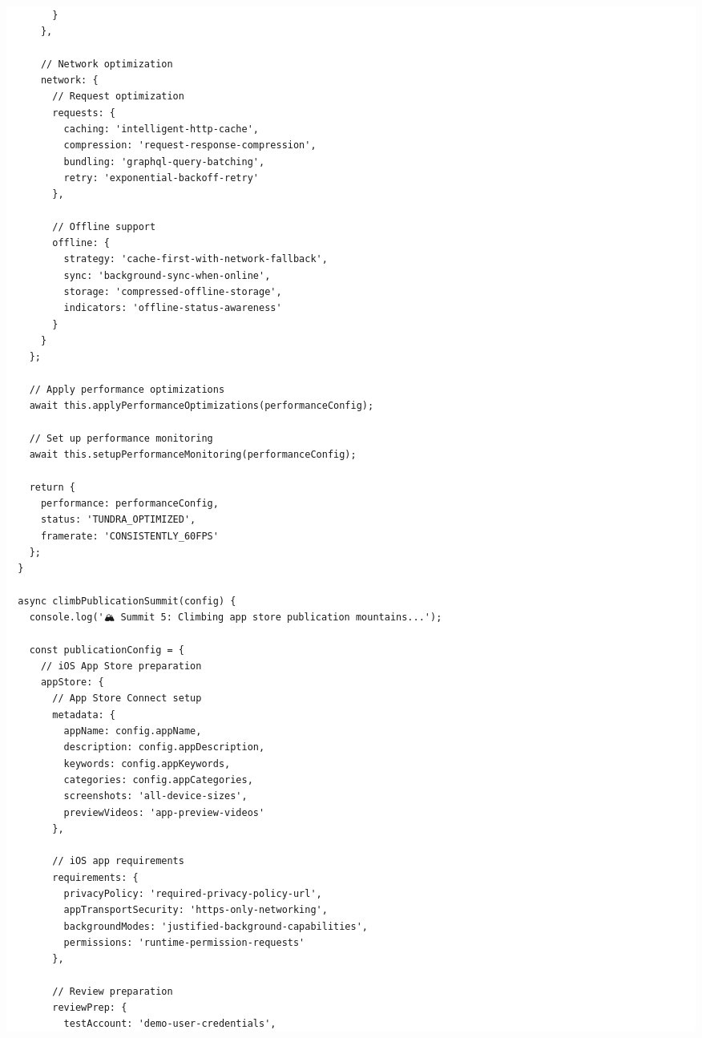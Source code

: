 ```
        }
      },
      
      // Network optimization
      network: {
        // Request optimization
        requests: {
          caching: 'intelligent-http-cache',
          compression: 'request-response-compression',  
          bundling: 'graphql-query-batching',
          retry: 'exponential-backoff-retry'
        },
        
        // Offline support
        offline: {
          strategy: 'cache-first-with-network-fallback',
          sync: 'background-sync-when-online',
          storage: 'compressed-offline-storage',
          indicators: 'offline-status-awareness'
        }
      }
    };
    
    // Apply performance optimizations
    await this.applyPerformanceOptimizations(performanceConfig);
    
    // Set up performance monitoring
    await this.setupPerformanceMonitoring(performanceConfig);
    
    return {
      performance: performanceConfig,
      status: 'TUNDRA_OPTIMIZED',
      framerate: 'CONSISTENTLY_60FPS'
    };
  }
  
  async climbPublicationSummit(config) {
    console.log('🏔️ Summit 5: Climbing app store publication mountains...');
    
    const publicationConfig = {
      // iOS App Store preparation
      appStore: {
        // App Store Connect setup
        metadata: {
          appName: config.appName,
          description: config.appDescription,
          keywords: config.appKeywords,
          categories: config.appCategories,
          screenshots: 'all-device-sizes',
          previewVideos: 'app-preview-videos'
        },
        
        // iOS app requirements
        requirements: {
          privacyPolicy: 'required-privacy-policy-url',
          appTransportSecurity: 'https-only-networking',
          backgroundModes: 'justified-background-capabilities',
          permissions: 'runtime-permission-requests'
        },
        
        // Review preparation
        reviewPrep: {
          testAccount: 'demo-user-credentials',
```
